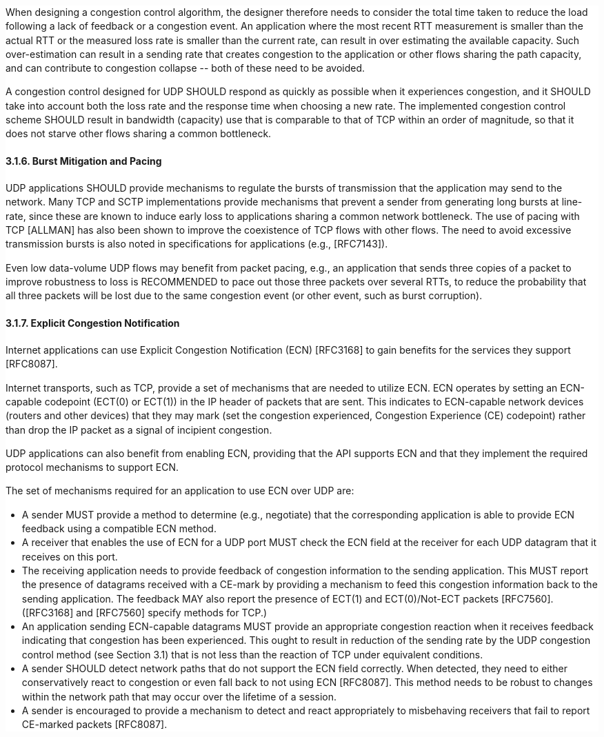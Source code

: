 When designing a congestion control algorithm, the designer therefore needs to consider the total time taken to reduce the load following a lack of feedback or a congestion event.  An application where the most recent RTT measurement is smaller than the actual RTT or the measured loss rate is smaller than the current rate, can result in over estimating the available capacity.  Such over-estimation can result in a sending rate that creates congestion to the application or other flows sharing the path capacity, and can contribute to congestion collapse -- both of these need to be avoided.

A congestion control designed for UDP SHOULD respond as quickly as possible when it experiences congestion, and it SHOULD take into account both the loss rate and the response time when choosing a new rate.  The implemented congestion control scheme SHOULD result in bandwidth (capacity) use that is comparable to that of TCP within an order of magnitude, so that it does not starve other flows sharing a common bottleneck.

#### 3.1.6.  Burst Mitigation and Pacing

UDP applications SHOULD provide mechanisms to regulate the bursts of transmission that the application may send to the network.  Many TCP and SCTP implementations provide mechanisms that prevent a sender from generating long bursts at line-rate, since these are known to induce early loss to applications sharing a common network bottleneck.  The use of pacing with TCP [ALLMAN] has also been shown to improve the coexistence of TCP flows with other flows.  The need to avoid excessive transmission bursts is also noted in specifications for applications (e.g., [RFC7143]).

Even low data-volume UDP flows may benefit from packet pacing, e.g., an application that sends three copies of a packet to improve robustness to loss is RECOMMENDED to pace out those three packets over several RTTs, to reduce the probability that all three packets will be lost due to the same congestion event (or other event, such as burst corruption).

#### 3.1.7.  Explicit Congestion Notification

Internet applications can use Explicit Congestion Notification (ECN) [RFC3168] to gain benefits for the services they support [RFC8087].

Internet transports, such as TCP, provide a set of mechanisms that are needed to utilize ECN.  ECN operates by setting an ECN-capable codepoint (ECT(0) or ECT(1)) in the IP header of packets that are sent.  This indicates to ECN-capable network devices (routers and other devices) that they may mark (set the congestion experienced, Congestion Experience (CE) codepoint) rather than drop the IP packet as a signal of incipient congestion.

UDP applications can also benefit from enabling ECN, providing that the API supports ECN and that they implement the required protocol mechanisms to support ECN.

The set of mechanisms required for an application to use ECN over UDP are:

- A sender MUST provide a method to determine (e.g., negotiate) that the corresponding application is able to provide ECN feedback using a compatible ECN method.
- A receiver that enables the use of ECN for a UDP port MUST check the ECN field at the receiver for each UDP datagram that it receives on this port.
- The receiving application needs to provide feedback of congestion information to the sending application.  This MUST report the presence of datagrams received with a CE-mark by providing a mechanism to feed this congestion information back to the sending application.  The feedback MAY also report the presence of ECT(1) and ECT(0)/Not-ECT packets [RFC7560].  ([RFC3168] and [RFC7560] specify methods for TCP.)
- An application sending ECN-capable datagrams MUST provide an appropriate congestion reaction when it receives feedback indicating that congestion has been experienced.  This ought to result in reduction of the sending rate by the UDP congestion control method (see Section 3.1) that is not less than the reaction of TCP under equivalent conditions.
- A sender SHOULD detect network paths that do not support the ECN field correctly.  When detected, they need to either conservatively react to congestion or even fall back to not using ECN [RFC8087].  This method needs to be robust to changes within the network path that may occur over the lifetime of a session.
- A sender is encouraged to provide a mechanism to detect and react appropriately to misbehaving receivers that fail to report CE-marked packets [RFC8087].
